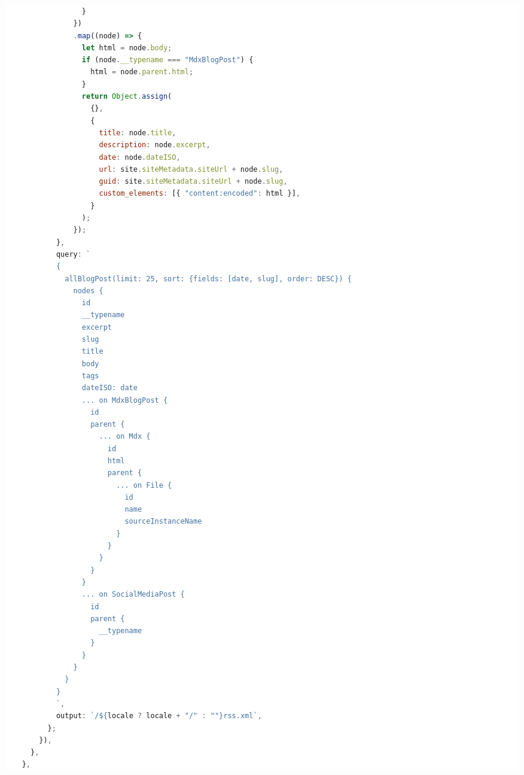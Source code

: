 ```javascript
                  }
                })
                .map((node) => {
                  let html = node.body;
                  if (node.__typename === "MdxBlogPost") {
                    html = node.parent.html;
                  }
                  return Object.assign(
                    {},
                    {
                      title: node.title,
                      description: node.excerpt,
                      date: node.dateISO,
                      url: site.siteMetadata.siteUrl + node.slug,
                      guid: site.siteMetadata.siteUrl + node.slug,
                      custom_elements: [{ "content:encoded": html }],
                    }
                  );
                });
            },
            query: `
            {
              allBlogPost(limit: 25, sort: {fields: [date, slug], order: DESC}) {
                nodes {
                  id
                  __typename
                  excerpt
                  slug
                  title
                  body
                  tags
                  dateISO: date
                  ... on MdxBlogPost {
                    id
                    parent {
                      ... on Mdx {
                        id
                        html
                        parent {
                          ... on File {
                            id
                            name
                            sourceInstanceName
                          }
                        }
                      }
                    }
                  }
                  ... on SocialMediaPost {
                    id
                    parent {
                      __typename
                    }
                  }
                }
              }
            }
            `,
            output: `/${locale ? locale + "/" : ""}rss.xml`,
          };
        }),
      },
    },
```